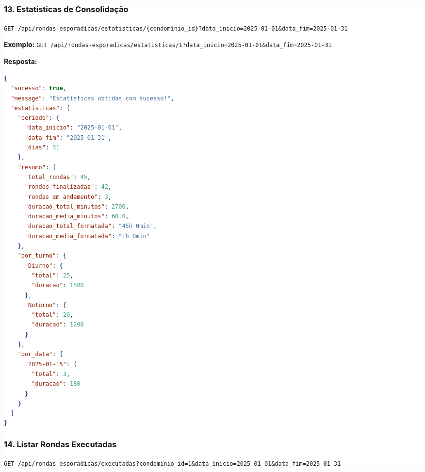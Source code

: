 ### **13. Estatísticas de Consolidação**
```http
GET /api/rondas-esporadicas/estatisticas/{condominio_id}?data_inicio=2025-01-01&data_fim=2025-01-31
```

**Exemplo:** `GET /api/rondas-esporadicas/estatisticas/1?data_inicio=2025-01-01&data_fim=2025-01-31`

**Resposta:**
```json
{
  "sucesso": true,
  "message": "Estatísticas obtidas com sucesso!",
  "estatisticas": {
    "periodo": {
      "data_inicio": "2025-01-01",
      "data_fim": "2025-01-31",
      "dias": 31
    },
    "resumo": {
      "total_rondas": 45,
      "rondas_finalizadas": 42,
      "rondas_em_andamento": 3,
      "duracao_total_minutos": 2700,
      "duracao_media_minutos": 60.0,
      "duracao_total_formatada": "45h 0min",
      "duracao_media_formatada": "1h 0min"
    },
    "por_turno": {
      "Diurno": {
        "total": 25,
        "duracao": 1500
      },
      "Noturno": {
        "total": 20,
        "duracao": 1200
      }
    },
    "por_data": {
      "2025-01-15": {
        "total": 3,
        "duracao": 180
      }
    }
  }
}
```

### **14. Listar Rondas Executadas**
```http
GET /api/rondas-esporadicas/executadas?condominio_id=1&data_inicio=2025-01-01&data_fim=2025-01-31
```
